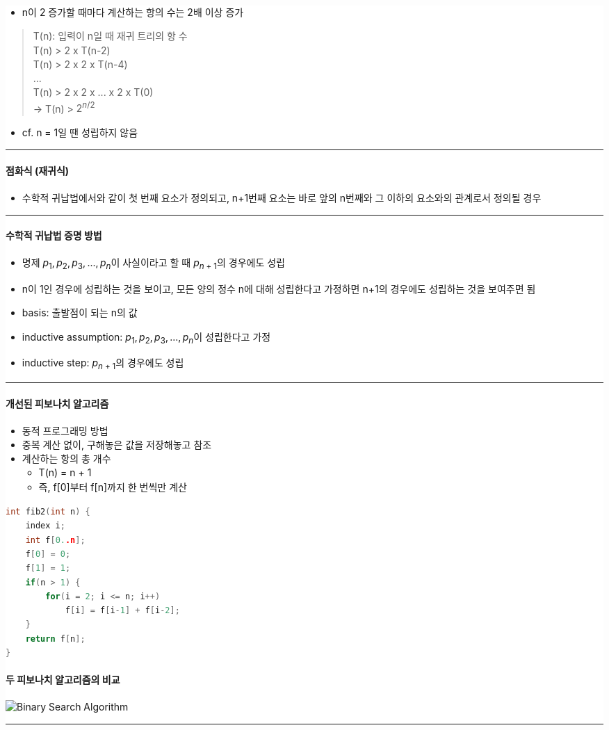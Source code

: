 - n이 2 증가할 때마다 계산하는 항의 수는 2배 이상 증가

> T(n): 입력이 n일 때 재귀 트리의 항 수   
T(n) > 2 x T(n-2)   
T(n) > 2 x 2 x T(n-4)   
...     
T(n) > 2 x 2 x ... x 2 x T(0)   
-> T(n) > $2^{n/2}$

- cf. n = 1일 땐 성립하지 않음

--- 

#### 점화식 (재귀식)
- 수학적 귀납법에서와 같이 첫 번째 요소가 정의되고, n+1번째 요소는 바로 앞의 n번째와 그 이하의 요소와의 관계로서 정의될 경우

---- 

#### 수학적 귀납법 증명 방법
- 명제 $p_1, p_2, p_3, ..., p_n$이 사실이라고 할 때 $p_{n+1}$의 경우에도 성립
- n이 1인 경우에 성립하는 것을 보이고, 모든 양의 정수 n에 대해 성립한다고 가정하면 n+1의 경우에도 성립하는 것을 보여주면 됨

- basis: 출발점이 되는 n의 값
- inductive assumption: $p_1, p_2, p_3, ..., p_n$이 성립한다고 가정
- inductive step: $p_{n+1}$의 경우에도 성립

--- 

#### 개선된 피보나치 알고리즘
- 동적 프로그래밍 방법
- 중복 계산 없이, 구해놓은 값을 저장해놓고 참조
- 계산하는 항의 총 개수
    - T(n) = n + 1
    - 즉, f[0]부터 f[n]까지 한 번씩만 계산

```c++
int fib2(int n) {
    index i;
    int f[0..n];
    f[0] = 0;
    f[1] = 1;
    if(n > 1) {
        for(i = 2; i <= n; i++)
            f[i] = f[i-1] + f[i-2];
    }
    return f[n];
}
```

#### 두 피보나치 알고리즘의 비교

![Binary Search Algorithm](https://github.com/bokyung124/bokyung124.github.io/assets/53086873/ca0fdee3-9ca1-41cb-8eae-1b0d30f7a985)

--- 
